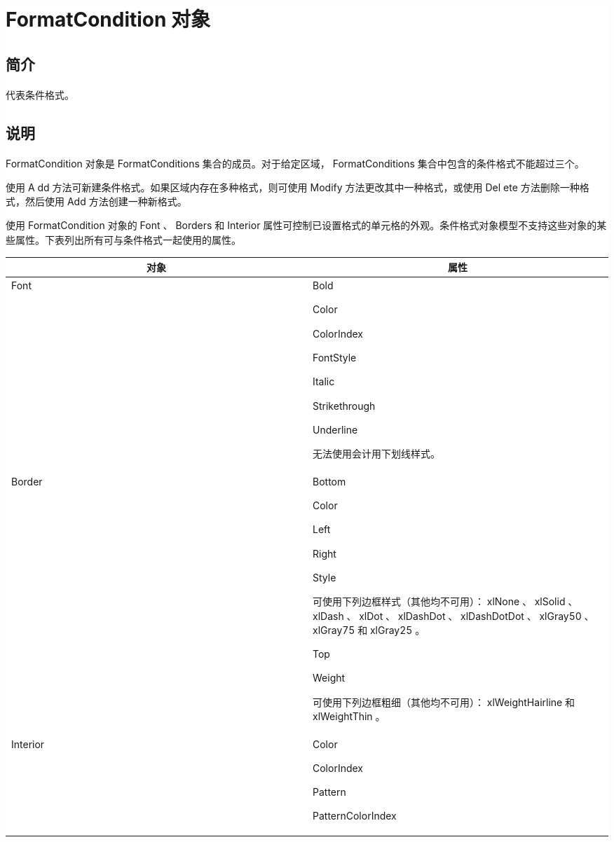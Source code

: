 # FormatCondition 对象

## 简介

代表条件格式。

## 说明

FormatCondition 对象是 FormatConditions 集合的成员。对于给定区域， FormatConditions 集合中包含的条件格式不能超过三个。

使用 A dd 方法可新建条件格式。如果区域内存在多种格式，则可使用 Modify 方法更改其中一种格式，或使用 Del ete 方法删除一种格式，然后使用 Add 方法创建一种新格式。

使用 FormatCondition 对象的 Font 、 Borders 和 Interior 属性可控制已设置格式的单元格的外观。条件格式对象模型不支持这些对象的某些属性。下表列出所有可与条件格式一起使用的属性。

<table style="font-size: 14px; width: 100%;">
<colgroup>
<col style="width: 50%" />
<col style="width: 50%" />
</colgroup>
<thead>
<tr class="header" style="vertical-align:middle;">
<th style="font-size: 14px">对象</th>
<th style="font-size: 14px">属性</th>
</tr>
</thead>
<tbody>
<tr class="odd" style="vertical-align:middle;">
<td style="padding-right: 8px; padding-left: 8px">Font</td>
<td style="padding-right: 8px; padding-left: 8px">Bold
<p>Color</p>
<p>ColorIndex</p>
<p>FontStyle</p>
<p>Italic</p>
<p>Strikethrough</p>
<p>Underline</p>
<p>无法使用会计用下划线样式。</p></td>
</tr>
<tr class="even" style="vertical-align:middle;">
<td style="padding-right: 8px; padding-left: 8px">Border</td>
<td style="padding-right: 8px; padding-left: 8px">Bottom
<p>Color</p>
<p>Left</p>
<p>Right</p>
<p>Style</p>
<p>可使用下列边框样式（其他均不可用）： xlNone 、 xlSolid 、 xlDash 、 xlDot 、 xlDashDot 、 xlDashDotDot 、 xlGray50 、 xlGray75 和 xlGray25 。</p>
<p>Top</p>
<p>Weight</p>
<p>可使用下列边框粗细（其他均不可用）： xlWeightHairline 和 xlWeightThin 。</p></td>
</tr>
<tr class="odd" style="vertical-align:middle;">
<td style="padding-right: 8px; padding-left: 8px">Interior</td>
<td style="padding-right: 8px; padding-left: 8px">Color
<p>ColorIndex</p>
<p>Pattern</p>
<p>PatternColorIndex</p></td>
</tr>
</tbody>
</table>
